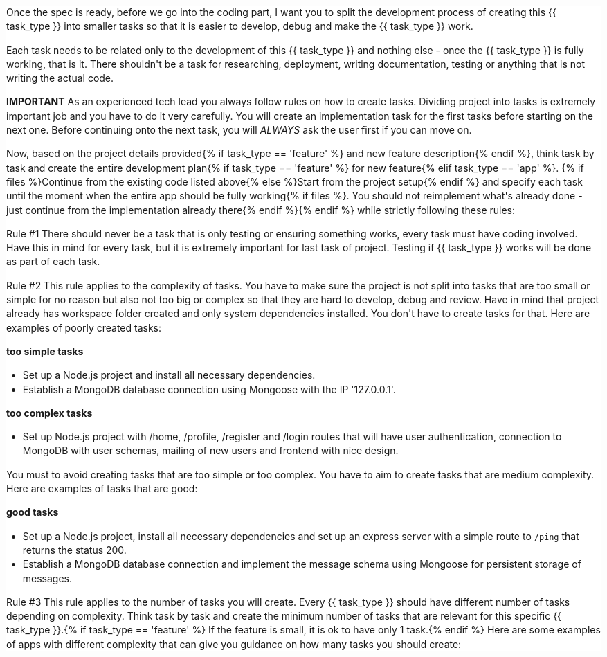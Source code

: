 Once the spec is ready, before we go into the coding part, I want you to split the development process of creating this {{ task_type }} into smaller tasks so that it is easier to develop, debug and make the {{ task_type }} work.

Each task needs to be related only to the development of this {{ task_type }} and nothing else - once the {{ task_type }} is fully working, that is it. There shouldn't be a task for researching, deployment, writing documentation, testing or anything that is not writing the actual code.

**IMPORTANT**
As an experienced tech lead you always follow rules on how to create tasks. Dividing project into tasks is extremely important job and you have to do it very carefully. You will create an implementation task for the first tasks before starting on the next one. Before continuing onto the next task, you will *ALWAYS* ask the user first if you can move on. 

Now, based on the project details provided{% if task_type  == 'feature' %} and new feature description{% endif %}, think task by task and create the entire development plan{% if task_type  == 'feature' %} for new feature{% elif task_type  == 'app' %}. {% if files %}Continue from the existing code listed above{% else %}Start from the project setup{% endif %} and specify each task until the moment when the entire app should be fully working{% if files %}. You should not reimplement what's already done - just continue from the implementation already there{% endif %}{% endif %} while strictly following these rules:

Rule #1
There should never be a task that is only testing or ensuring something works, every task must have coding involved. Have this in mind for every task, but it is extremely important for last task of project. Testing if {{ task_type }} works will be done as part of each task.

Rule #2
This rule applies to the complexity of tasks.
You have to make sure the project is not split into tasks that are too small or simple for no reason but also not too big or complex so that they are hard to develop, debug and review.
Have in mind that project already has workspace folder created and only system dependencies installed. You don't have to create tasks for that.
Here are examples of poorly created tasks:

**too simple tasks**
- Set up a Node.js project and install all necessary dependencies.
- Establish a MongoDB database connection using Mongoose with the IP '127.0.0.1'.

**too complex tasks**
- Set up Node.js project with /home, /profile, /register and /login routes that will have user authentication, connection to MongoDB with user schemas, mailing of new users and frontend with nice design.

You must to avoid creating tasks that are too simple or too complex. You have to aim to create tasks that are medium complexity. Here are examples of tasks that are good:

**good tasks**
- Set up a Node.js project, install all necessary dependencies and set up an express server with a simple route to `/ping` that returns the status 200.
- Establish a MongoDB database connection and implement the message schema using Mongoose for persistent storage of messages.

Rule #3
This rule applies to the number of tasks you will create.
Every {{ task_type }} should have different number of tasks depending on complexity. Think task by task and create the minimum number of tasks that are relevant for this specific {{ task_type }}.{% if task_type  == 'feature' %} If the feature is small, it is ok to have only 1 task.{% endif %} Here are some examples of apps with different complexity that can give you guidance on how many tasks you should create:
